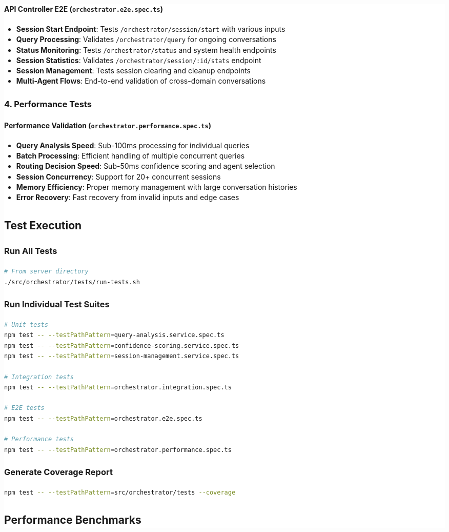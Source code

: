 #### API Controller E2E (`orchestrator.e2e.spec.ts`)
- **Session Start Endpoint**: Tests `/orchestrator/session/start` with various inputs
- **Query Processing**: Validates `/orchestrator/query` for ongoing conversations
- **Status Monitoring**: Tests `/orchestrator/status` and system health endpoints
- **Session Statistics**: Validates `/orchestrator/session/:id/stats` endpoint
- **Session Management**: Tests session clearing and cleanup endpoints
- **Multi-Agent Flows**: End-to-end validation of cross-domain conversations

### 4. Performance Tests

#### Performance Validation (`orchestrator.performance.spec.ts`)
- **Query Analysis Speed**: Sub-100ms processing for individual queries
- **Batch Processing**: Efficient handling of multiple concurrent queries
- **Routing Decision Speed**: Sub-50ms confidence scoring and agent selection
- **Session Concurrency**: Support for 20+ concurrent sessions
- **Memory Efficiency**: Proper memory management with large conversation histories
- **Error Recovery**: Fast recovery from invalid inputs and edge cases

## Test Execution

### Run All Tests
```bash
# From server directory
./src/orchestrator/tests/run-tests.sh
```

### Run Individual Test Suites
```bash
# Unit tests
npm test -- --testPathPattern=query-analysis.service.spec.ts
npm test -- --testPathPattern=confidence-scoring.service.spec.ts
npm test -- --testPathPattern=session-management.service.spec.ts

# Integration tests
npm test -- --testPathPattern=orchestrator.integration.spec.ts

# E2E tests
npm test -- --testPathPattern=orchestrator.e2e.spec.ts

# Performance tests
npm test -- --testPathPattern=orchestrator.performance.spec.ts
```

### Generate Coverage Report
```bash
npm test -- --testPathPattern=src/orchestrator/tests --coverage
```

## Performance Benchmarks
